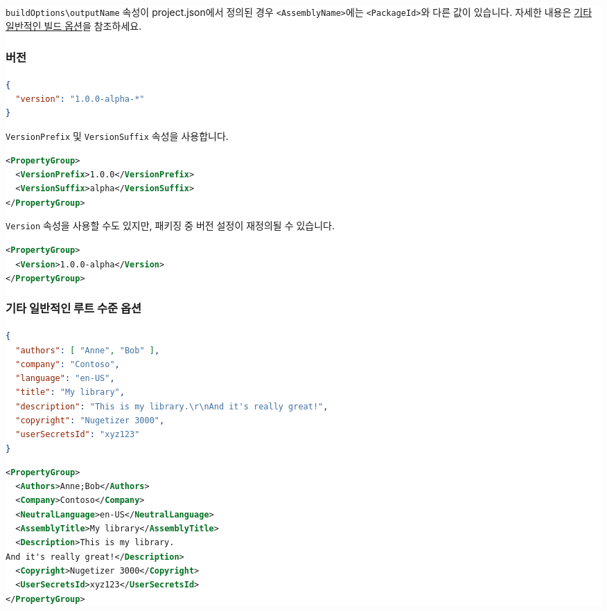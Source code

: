 `buildOptions\outputName` 속성이 project.json에서 정의된 경우 `<AssemblyName>`에는 `<PackageId>`와 다른 값이 있습니다.
자세한 내용은 [기타 일반적인 빌드 옵션](#other-common-build-options)을 참조하세요.

### <a name="version"></a>버전

```json
{
  "version": "1.0.0-alpha-*"
}
```

`VersionPrefix` 및 `VersionSuffix` 속성을 사용합니다.

```xml
<PropertyGroup>
  <VersionPrefix>1.0.0</VersionPrefix>
  <VersionSuffix>alpha</VersionSuffix>
</PropertyGroup>
```

`Version` 속성을 사용할 수도 있지만, 패키징 중 버전 설정이 재정의될 수 있습니다.

```xml
<PropertyGroup>
  <Version>1.0.0-alpha</Version>
</PropertyGroup>
```

### <a name="other-common-root-level-options"></a>기타 일반적인 루트 수준 옵션

```json
{
  "authors": [ "Anne", "Bob" ],
  "company": "Contoso",
  "language": "en-US",
  "title": "My library",
  "description": "This is my library.\r\nAnd it's really great!",
  "copyright": "Nugetizer 3000",
  "userSecretsId": "xyz123"
}
```

```xml
<PropertyGroup>
  <Authors>Anne;Bob</Authors>
  <Company>Contoso</Company>
  <NeutralLanguage>en-US</NeutralLanguage>
  <AssemblyTitle>My library</AssemblyTitle>
  <Description>This is my library.
And it's really great!</Description>
  <Copyright>Nugetizer 3000</Copyright>
  <UserSecretsId>xyz123</UserSecretsId>
</PropertyGroup>
```
